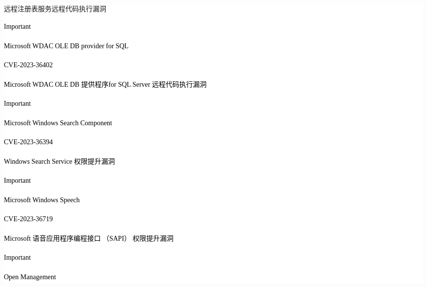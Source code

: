 远程注册表服务远程代码执行漏洞</span></p></td><td valign="top" style="border-top: none;border-left: none;border-bottom-color: windowtext;border-right: 2px double windowtext;" height="38" width="137.33333333333331"><p style="text-align:left;line-height: 1.75em;"><span style="color: black;font-size: 14px;font-family: 微软雅黑, &#34;Microsoft YaHei&#34;;">Important</span></p></td></tr><tr style="height:38px;"><td valign="top" style="border-top: none;border-left: 2px double windowtext;border-bottom-color: windowtext;border-right-color: windowtext;" height="38" width="118.33333333333334"><p style="text-align:left;line-height: 1.75em;"><span style="color: black;font-size: 14px;font-family: 微软雅黑, &#34;Microsoft YaHei&#34;;">Microsoft WDAC OLE DB provider for SQL</span></p></td><td valign="top" style="border-top: none;border-left: none;border-bottom-color: windowtext;border-right-color: windowtext;" height="38" width="136.33333333333331"><p style="text-align:left;line-height: 1.75em;"><span style="color: black;font-size: 14px;font-family: 微软雅黑, &#34;Microsoft YaHei&#34;;">CVE-2023-36402</span></p></td><td valign="top" style="border-top: none;border-left: none;border-bottom-color: windowtext;border-right-color: windowtext;" height="38" width="170.33333333333334"><p style="text-align:left;line-height: 1.75em;"><span style="color: black;font-size: 14px;font-family: 微软雅黑, &#34;Microsoft YaHei&#34;;">Microsoft WDAC OLE DB 提供程序for SQL Server 远程代码执行漏洞</span></p></td><td valign="top" style="border-top: none;border-left: none;border-bottom-color: windowtext;border-right: 2px double windowtext;" height="38" width="137.33333333333331"><p style="text-align:left;line-height: 1.75em;"><span style="color: black;font-size: 14px;font-family: 微软雅黑, &#34;Microsoft YaHei&#34;;">Important</span></p></td></tr><tr style="height:38px;"><td valign="top" style="border-top: none;border-left: 2px double windowtext;border-bottom-color: windowtext;border-right-color: windowtext;" height="38" width="118.33333333333334"><p style="text-align:left;line-height: 1.75em;"><span style="color: black;font-size: 14px;font-family: 微软雅黑, &#34;Microsoft YaHei&#34;;">Microsoft Windows Search Component</span></p></td><td valign="top" style="border-top: none;border-left: none;border-bottom-color: windowtext;border-right-color: windowtext;" height="38" width="136.33333333333331"><p style="text-align:left;line-height: 1.75em;"><span style="color: black;font-size: 14px;font-family: 微软雅黑, &#34;Microsoft YaHei&#34;;">CVE-2023-36394</span></p></td><td valign="top" style="border-top: none;border-left: none;border-bottom-color: windowtext;border-right-color: windowtext;" height="38" width="170.33333333333334"><p style="text-align:left;line-height: 1.75em;"><span style="color: black;font-size: 14px;font-family: 微软雅黑, &#34;Microsoft YaHei&#34;;">Windows Search Service 权限提升漏洞</span></p></td><td valign="top" style="border-top: none;border-left: none;border-bottom-color: windowtext;border-right: 2px double windowtext;" height="38" width="137.33333333333331"><p style="text-align:left;line-height: 1.75em;"><span style="color: black;font-size: 14px;font-family: 微软雅黑, &#34;Microsoft YaHei&#34;;">Important</span></p></td></tr><tr style="height:38px;"><td valign="top" style="border-top: none;border-left: 2px double windowtext;border-bottom-color: windowtext;border-right-color: windowtext;" height="38" width="118.33333333333334"><p style="text-align:left;line-height: 1.75em;"><span style="color: black;font-size: 14px;font-family: 微软雅黑, &#34;Microsoft YaHei&#34;;">Microsoft Windows Speech</span></p></td><td valign="top" style="border-top: none;border-left: none;border-bottom-color: windowtext;border-right-color: windowtext;" height="38" width="136.33333333333331"><p style="text-align:left;line-height: 1.75em;"><span style="color: black;font-size: 14px;font-family: 微软雅黑, &#34;Microsoft YaHei&#34;;">CVE-2023-36719</span></p></td><td valign="top" style="border-top: none;border-left: none;border-bottom-color: windowtext;border-right-color: windowtext;" height="38" width="170.33333333333334"><p style="text-align:left;line-height: 1.75em;"><span style="font-size: 14px;font-family: 微软雅黑, &#34;Microsoft YaHei&#34;;"><span style="color: black;">Microsoft 语音应用程序编程接口</span> <span style="color: black;">（SAPI）</span> <span style="color: black;">权限提升漏洞</span></span></p></td><td valign="top" style="border-top: none;border-left: none;border-bottom-color: windowtext;border-right: 2px double windowtext;" height="38" width="137.33333333333331"><p style="text-align:left;line-height: 1.75em;"><span style="color: black;font-size: 14px;font-family: 微软雅黑, &#34;Microsoft YaHei&#34;;">Important</span></p></td></tr><tr style="height:20px;"><td valign="top" style="border-top: none;border-left: 2px double windowtext;border-bottom-color: windowtext;border-right-color: windowtext;" height="20" width="118.33333333333334"><p style="text-align:left;line-height: 1.75em;"><span style="color: black;font-size: 14px;font-family: 微软雅黑, &#34;Microsoft YaHei&#34;;">Open Management